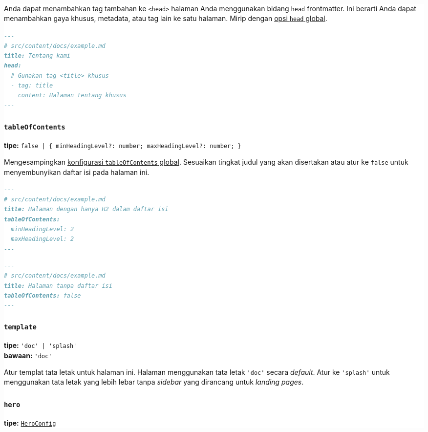 Anda dapat menambahkan tag tambahan ke `<head>` halaman Anda menggunakan bidang `head` frontmatter. Ini berarti Anda dapat menambahkan gaya khusus, metadata, atau tag lain ke satu halaman. Mirip dengan [opsi `head` global](/id/reference/configuration/#head).

```md
---
# src/content/docs/example.md
title: Tentang kami
head:
  # Gunakan tag <title> khusus
  - tag: title
    content: Halaman tentang khusus
---
```

### `tableOfContents`

**tipe:** `false | { minHeadingLevel?: number; maxHeadingLevel?: number; }`

Mengesampingkan [konfigurasi `tableOfContents` global](/id/reference/configuration/#tableofcontents).
Sesuaikan tingkat judul yang akan disertakan atau atur ke `false` untuk menyembunyikan daftar isi pada halaman ini.

```md
---
# src/content/docs/example.md
title: Halaman dengan hanya H2 dalam daftar isi
tableOfContents:
  minHeadingLevel: 2
  maxHeadingLevel: 2
---
```

```md
---
# src/content/docs/example.md
title: Halaman tanpa daftar isi
tableOfContents: false
---
```

### `template`

**tipe:** `'doc' | 'splash'`  
**bawaan:** `'doc'`

Atur templat tata letak untuk halaman ini.
Halaman menggunakan tata letak `'doc'` secara _default_.
Atur ke `'splash'` untuk menggunakan tata letak yang lebih lebar tanpa _sidebar_ yang dirancang untuk _landing pages_.

### `hero`

**tipe:** [`HeroConfig`](#heroconfig)
